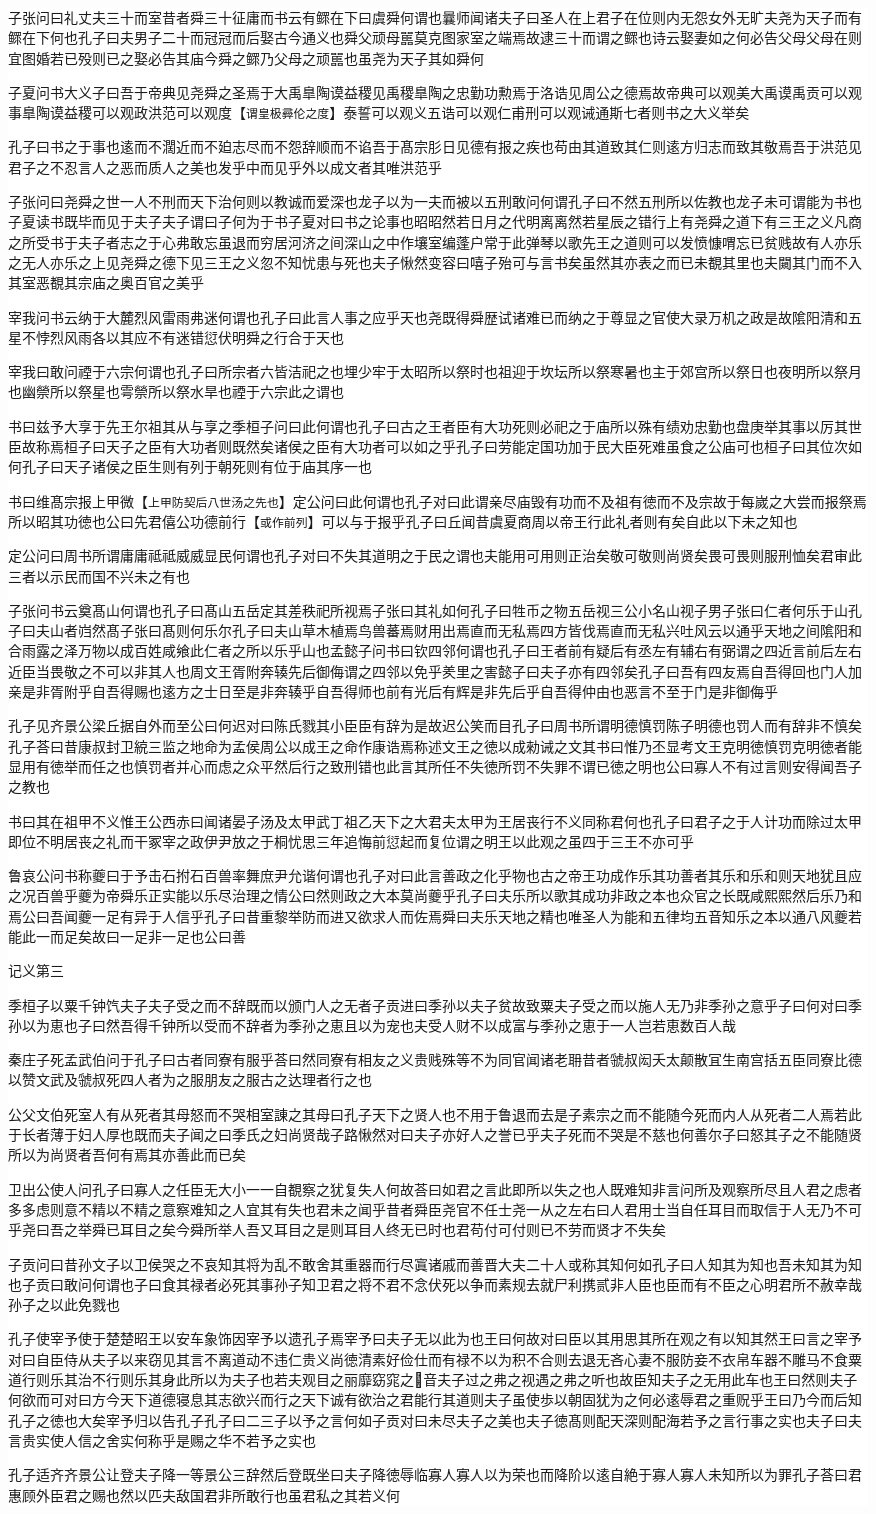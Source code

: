 子张问曰礼丈夫三十而室昔者舜三十征庸而书云有鳏在下曰虞舜何谓也曩师闻诸夫子曰圣人在上君子在位则内无怨女外无旷夫尧为天子而有鳏在下何也孔子曰夫男子二十而冠冠而后娶古今通义也舜父顽母嚚莫克图家室之端焉故逮三十而谓之鳏也诗云娶妻如之何必告父母父母在则宜图婚若已殁则已之娶必告其庙今舜之鳏乃父母之顽嚚也虽尧为天子其如舜何  

子夏问书大义子曰吾于帝典见尧舜之圣焉于大禹臯陶谟益稷见禹稷臯陶之忠勤功勲焉于洛诰见周公之德焉故帝典可以观美大禹谟禹贡可以观事臯陶谟益稷可以观政洪范可以观度【`谓皇极彛伦之度`】泰誓可以观义五诰可以观仁甫刑可以观诫通斯七者则书之大义举矣  

孔子曰书之于事也逺而不濶近而不廹志尽而不怨辞顺而不谄吾于髙宗肜日见德有报之疾也苟由其道致其仁则逺方归志而致其敬焉吾于洪范见君子之不忍言人之恶而质人之美也发乎中而见乎外以成文者其唯洪范乎  

子张问曰尧舜之世一人不刑而天下治何则以教诚而爱深也龙子以为一夫而被以五刑敢问何谓孔子曰不然五刑所以佐教也龙子未可谓能为书也子夏读书既毕而见于夫子夫子谓曰子何为于书子夏对曰书之论事也昭昭然若日月之代明离离然若星辰之错行上有尧舜之道下有三王之义凡商之所受书于夫子者志之于心弗敢忘虽退而穷居河济之间深山之中作壤室编蓬户常于此弹琴以歌先王之道则可以发愤慷喟忘已贫贱故有人亦乐之无人亦乐之上见尧舜之德下见三王之义忽不知忧患与死也夫子愀然变容曰嘻子殆可与言书矣虽然其亦表之而已未覩其里也夫闚其门而不入其室恶覩其宗庙之奥百官之美乎  

宰我问书云纳于大麓烈风雷雨弗迷何谓也孔子曰此言人事之应乎天也尧既得舜歴试诸难已而纳之于尊显之官使大录万机之政是故隂阳清和五星不悖烈风雨各以其应不有迷错愆伏明舜之行合于天也  

宰我曰敢问禋于六宗何谓也孔子曰所宗者六皆洁祀之也埋少牢于太昭所以祭时也祖迎于坎坛所以祭寒暑也主于郊宫所以祭日也夜明所以祭月也幽禜所以祭星也雩禜所以祭水旱也禋于六宗此之谓也  

书曰兹予大享于先王尔祖其从与享之季桓子问曰此何谓也孔子曰古之王者臣有大功死则必祀之于庙所以殊有绩劝忠勤也盘庚举其事以厉其世臣故称焉桓子曰天子之臣有大功者则既然矣诸侯之臣有大功者可以如之乎孔子曰劳能定国功加于民大臣死难虽食之公庙可也桓子曰其位次如何孔子曰天子诸侯之臣生则有列于朝死则有位于庙其序一也  

书曰维髙宗报上甲微【`上甲防契后八世汤之先也`】定公问曰此何谓也孔子对曰此谓亲尽庙毁有功而不及祖有徳而不及宗故于每嵗之大尝而报祭焉所以昭其功徳也公曰先君僖公功德前行【`或作前列`】可以与于报乎孔子曰丘闻昔虞夏商周以帝王行此礼者则有矣自此以下未之知也  

定公问曰周书所谓庸庸祗祗威威显民何谓也孔子对曰不失其道明之于民之谓也夫能用可用则正治矣敬可敬则尚贤矣畏可畏则服刑恤矣君审此三者以示民而国不兴未之有也  

子张问书云奠髙山何谓也孔子曰髙山五岳定其差秩祀所视焉子张曰其礼如何孔子曰牲币之物五岳视三公小名山视子男子张曰仁者何乐于山孔子曰夫山者岿然髙子张曰髙则何乐尔孔子曰夫山草木植焉鸟兽蕃焉财用出焉直而无私焉四方皆伐焉直而无私兴吐风云以通乎天地之间隂阳和合雨露之泽万物以成百姓咸飨此仁者之所以乐乎山也孟懿子问书曰钦四邻何谓也孔子曰王者前有疑后有丞左有辅右有弼谓之四近言前后左右近臣当畏敬之不可以非其人也周文王胥附奔辏先后御侮谓之四邻以免乎羑里之害懿子曰夫子亦有四邻矣孔子曰吾有四友焉自吾得回也门人加亲是非胥附乎自吾得赐也逺方之士日至是非奔辏乎自吾得师也前有光后有辉是非先后乎自吾得仲由也恶言不至于门是非御侮乎  

孔子见齐景公梁丘据自外而至公曰何迟对曰陈氏戮其小臣臣有辞为是故迟公笑而目孔子曰周书所谓明德慎罚陈子明德也罚人而有辞非不慎矣孔子荅曰昔康叔封卫綂三监之地命为孟侯周公以成王之命作康诰焉称述文王之徳以成勑诫之文其书曰惟乃丕显考文王克明徳慎罚克明徳者能显用有徳举而任之也慎罚者并心而虑之众平然后行之致刑错也此言其所任不失徳所罚不失罪不谓已徳之明也公曰寡人不有过言则安得闻吾子之教也  

书曰其在祖甲不义惟王公西赤曰闻诸晏子汤及太甲武丁祖乙天下之大君夫太甲为王居丧行不义同称君何也孔子曰君子之于人计功而除过太甲即位不明居丧之礼而干冢宰之政伊尹放之于桐忧思三年追悔前愆起而复位谓之明王以此观之虽四于三王不亦可乎  

鲁哀公问书称夔曰于予击石拊石百兽率舞庶尹允谐何谓也孔子对曰此言善政之化乎物也古之帝王功成作乐其功善者其乐和乐和则天地犹且应之况百兽乎夔为帝舜乐正实能以乐尽治理之情公曰然则政之大本莫尚夔乎孔子曰夫乐所以歌其成功非政之本也众官之长既咸熙熙然后乐乃和焉公曰吾闻夔一足有异于人信乎孔子曰昔重黎举防而进又欲求人而佐焉舜曰夫乐天地之精也唯圣人为能和五律均五音知乐之本以通八风夔若能此一而足矣故曰一足非一足也公曰善  

记义第三  

季桓子以粟千钟饩夫子夫子受之而不辞既而以颁门人之无者子贡进曰季孙以夫子贫故致粟夫子受之而以施人无乃非季孙之意乎子曰何对曰季孙以为恵也子曰然吾得千钟所以受而不辞者为季孙之恵且以为宠也夫受人财不以成富与季孙之恵于一人岂若恵数百人哉  

秦庄子死孟武伯问于孔子曰古者同寮有服乎荅曰然同寮有相友之义贵贱殊等不为同官闻诸老耼昔者虢叔闳夭太颠散冝生南宫括五臣同寮比德以赞文武及虢叔死四人者为之服朋友之服古之达理者行之也  

公父文伯死室人有从死者其母怒而不哭相室諌之其母曰孔子天下之贤人也不用于鲁退而去是子素宗之而不能随今死而内人从死者二人焉若此于长者薄于妇人厚也既而夫子闻之曰季氏之妇尚贤哉子路愀然对曰夫子亦好人之誉已乎夫子死而不哭是不慈也何善尔子曰怒其子之不能随贤所以为尚贤者吾何有焉其亦善此而已矣  

卫出公使人问孔子曰寡人之任臣无大小一一自覩察之犹复失人何故荅曰如君之言此即所以失之也人既难知非言问所及观察所尽且人君之虑者多多虑则意不精以不精之意察难知之人宜其有失也君未之闻乎昔者舜臣尧官不任士尧一从之左右曰人君用士当自任耳目而取信于人无乃不可乎尧曰吾之举舜已耳目之矣今舜所举人吾又耳目之是则耳目人终无已时也君苟付可付则已不劳而贤才不失矣  

子贡问曰昔孙文子以卫侯哭之不哀知其将为乱不敢舍其重器而行尽寘诸戚而善晋大夫二十人或称其知何如孔子曰人知其为知也吾未知其为知也子贡曰敢问何谓也子曰食其禄者必死其事孙子知卫君之将不君不念伏死以争而素规去就尸利携贰非人臣也臣而有不臣之心明君所不赦幸哉孙子之以此免戮也  

孔子使宰予使于楚楚昭王以安车象饰因宰予以遗孔子焉宰予曰夫子无以此为也王曰何故对曰臣以其用思其所在观之有以知其然王曰言之宰予对曰自臣侍从夫子以来窃见其言不离道动不违仁贵义尚徳清素好俭仕而有禄不以为积不合则去退无吝心妻不服防妾不衣帛车器不雕马不食粟道行则乐其治不行则乐其身此所以为夫子也若夫观目之丽靡窈窕之音夫子过之弗之视遇之弗之听也故臣知夫子之无用此车也王曰然则夫子何欲而可对曰方今天下道德寝息其志欲兴而行之天下诚有欲治之君能行其道则夫子虽使歩以朝固犹为之何必逺辱君之重贶乎王曰乃今而后知孔子之徳也大矣宰予归以告孔子孔子曰二三子以予之言何如子贡对曰未尽夫子之美也夫子徳髙则配天深则配海若予之言行事之实也夫子曰夫言贵实使人信之舍实何称乎是赐之华不若予之实也  

孔子适齐齐景公让登夫子降一等景公三辞然后登既坐曰夫子降徳辱临寡人寡人以为荣也而降阶以逺自絶于寡人寡人未知所以为罪孔子荅曰君惠顾外臣君之赐也然以匹夫敌国君非所敢行也虽君私之其若义何  
